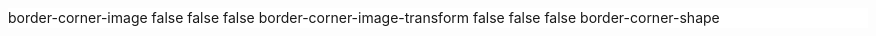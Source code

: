 <td> border-corner-image
</td>
<td>
</td>
<td>
</td>
<td>
</td>
<td>
</td>
<td>
</td>
<td>
</td>
<td>
</td>
<td>
</td>
<td>
</td>
<td>
</td>
<td> false
</td>
<td> false
</td>
<td> false
</td></tr>
<tr>
<td> border-corner-image-transform
</td>
<td>
</td>
<td>
</td>
<td>
</td>
<td>
</td>
<td>
</td>
<td>
</td>
<td>
</td>
<td>
</td>
<td>
</td>
<td>
</td>
<td> false
</td>
<td> false
</td>
<td> false
</td></tr>
<tr>
<td> border-corner-shape
</td>
<td>
</td>
<td>
</td>